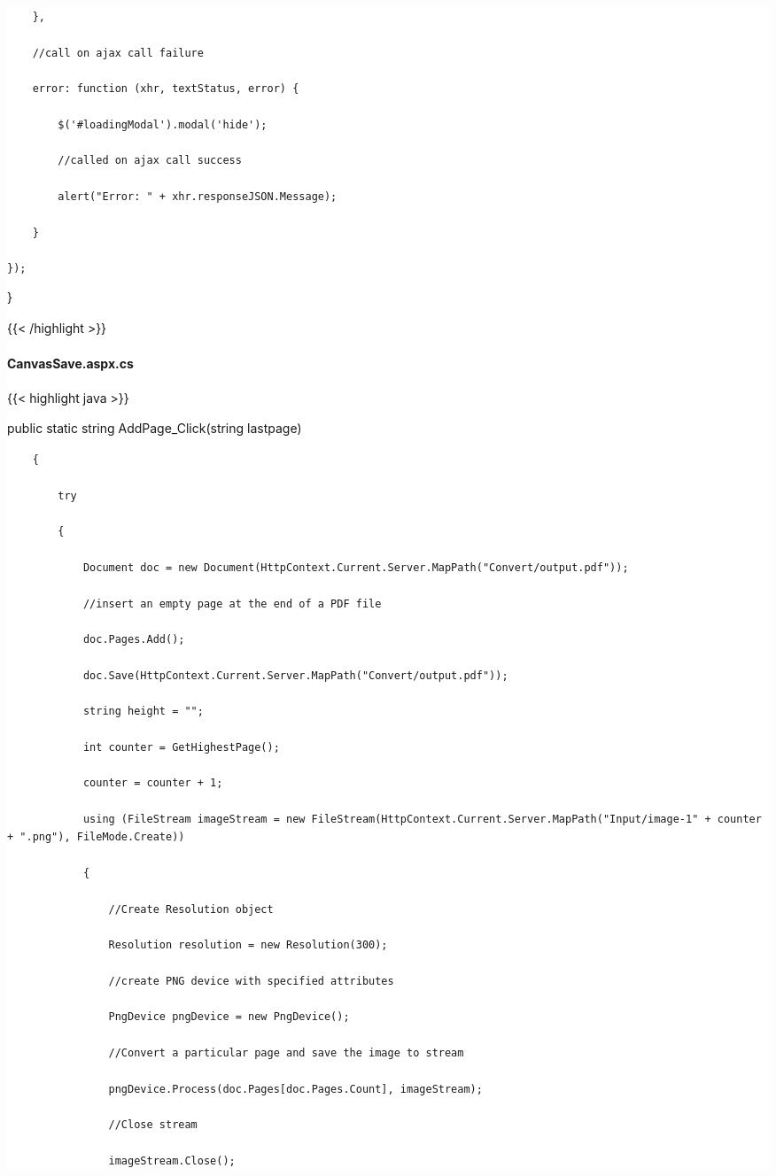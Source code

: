         },

        //call on ajax call failure

        error: function (xhr, textStatus, error) {

            $('#loadingModal').modal('hide');

            //called on ajax call success

            alert("Error: " + xhr.responseJSON.Message);

        }

    });

}

{{< /highlight >}}
#### **CanvasSave.aspx.cs**
{{< highlight java >}}

 public static string AddPage_Click(string lastpage)

        {

            try

            {

                Document doc = new Document(HttpContext.Current.Server.MapPath("Convert/output.pdf"));

                //insert an empty page at the end of a PDF file

                doc.Pages.Add();

                doc.Save(HttpContext.Current.Server.MapPath("Convert/output.pdf"));

                string height = "";

                int counter = GetHighestPage();

                counter = counter + 1;

                using (FileStream imageStream = new FileStream(HttpContext.Current.Server.MapPath("Input/image-1" + counter + ".png"), FileMode.Create))

                {

                    //Create Resolution object

                    Resolution resolution = new Resolution(300);

                    //create PNG device with specified attributes

                    PngDevice pngDevice = new PngDevice();

                    //Convert a particular page and save the image to stream

                    pngDevice.Process(doc.Pages[doc.Pages.Count], imageStream);

                    //Close stream

                    imageStream.Close();
